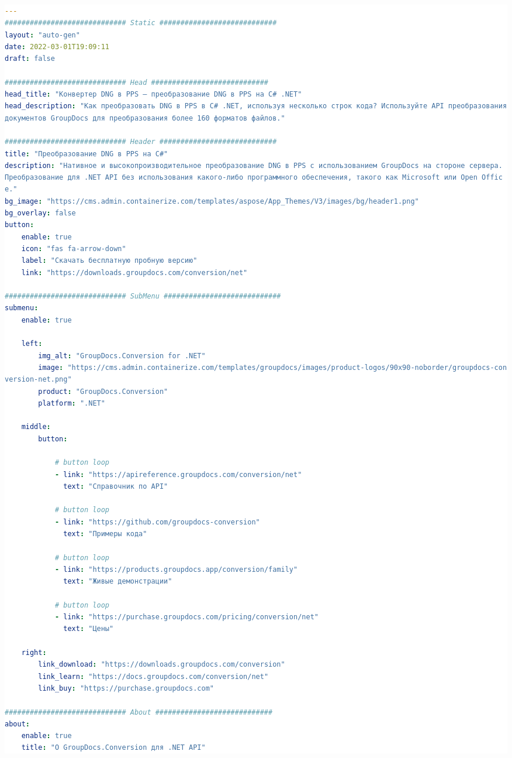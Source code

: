 ```yaml
---
############################# Static ############################
layout: "auto-gen"
date: 2022-03-01T19:09:11
draft: false

############################# Head ############################
head_title: "Конвертер DNG в PPS — преобразование DNG в PPS на C# .NET"
head_description: "Как преобразовать DNG в PPS в C# .NET, используя несколько строк кода? Используйте API преобразования документов GroupDocs для преобразования более 160 форматов файлов."

############################# Header ############################
title: "Преобразование DNG в PPS на C#"
description: "Нативное и высокопроизводительное преобразование DNG в PPS с использованием GroupDocs на стороне сервера. Преобразование для .NET API без использования какого-либо программного обеспечения, такого как Microsoft или Open Office."
bg_image: "https://cms.admin.containerize.com/templates/aspose/App_Themes/V3/images/bg/header1.png"
bg_overlay: false
button:
    enable: true
    icon: "fas fa-arrow-down"
    label: "Скачать бесплатную пробную версию"
    link: "https://downloads.groupdocs.com/conversion/net"

############################# SubMenu ############################
submenu:
    enable: true

    left:
        img_alt: "GroupDocs.Conversion for .NET"
        image: "https://cms.admin.containerize.com/templates/groupdocs/images/product-logos/90x90-noborder/groupdocs-conversion-net.png"
        product: "GroupDocs.Conversion"
        platform: ".NET"

    middle:
        button:

            # button loop
            - link: "https://apireference.groupdocs.com/conversion/net"
              text: "Справочник по API"

            # button loop
            - link: "https://github.com/groupdocs-conversion"
              text: "Примеры кода"

            # button loop
            - link: "https://products.groupdocs.app/conversion/family"
              text: "Живые демонстрации"

            # button loop
            - link: "https://purchase.groupdocs.com/pricing/conversion/net"
              text: "Цены"

    right:
        link_download: "https://downloads.groupdocs.com/conversion"
        link_learn: "https://docs.groupdocs.com/conversion/net"
        link_buy: "https://purchase.groupdocs.com"

############################# About ############################
about:
    enable: true
    title: "О GroupDocs.Conversion для .NET API"
```